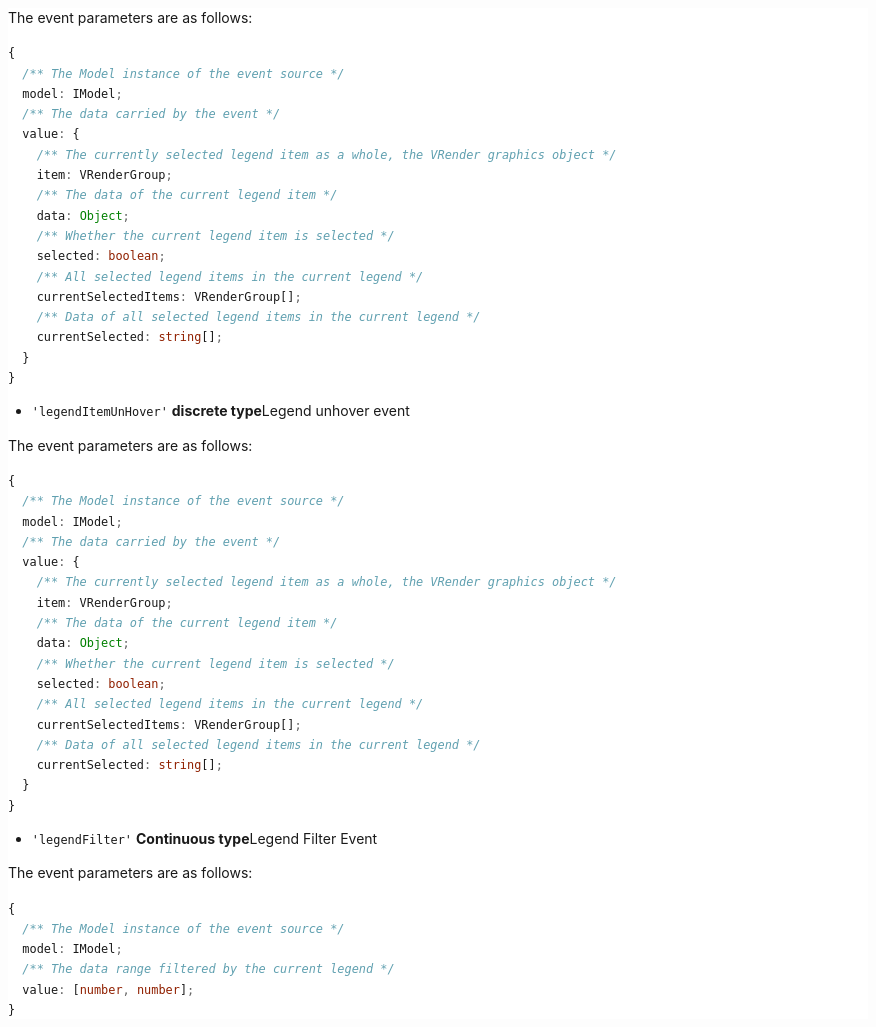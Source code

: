 The event parameters are as follows:

```ts
{
  /** The Model instance of the event source */
  model: IModel;
  /** The data carried by the event */
  value: {
    /** The currently selected legend item as a whole, the VRender graphics object */
    item: VRenderGroup;
    /** The data of the current legend item */
    data: Object;
    /** Whether the current legend item is selected */
    selected: boolean;
    /** All selected legend items in the current legend */
    currentSelectedItems: VRenderGroup[];
    /** Data of all selected legend items in the current legend */
    currentSelected: string[];
  }
}
```

- `'legendItemUnHover'` **discrete type**Legend unhover event

The event parameters are as follows:

```ts
{
  /** The Model instance of the event source */
  model: IModel;
  /** The data carried by the event */
  value: {
    /** The currently selected legend item as a whole, the VRender graphics object */
    item: VRenderGroup;
    /** The data of the current legend item */
    data: Object;
    /** Whether the current legend item is selected */
    selected: boolean;
    /** All selected legend items in the current legend */
    currentSelectedItems: VRenderGroup[];
    /** Data of all selected legend items in the current legend */
    currentSelected: string[];
  }
}
```

- `'legendFilter'` **Continuous type**Legend Filter Event

The event parameters are as follows:

```ts
{
  /** The Model instance of the event source */
  model: IModel;
  /** The data range filtered by the current legend */
  value: [number, number];
}
```


  [key: string]: any;